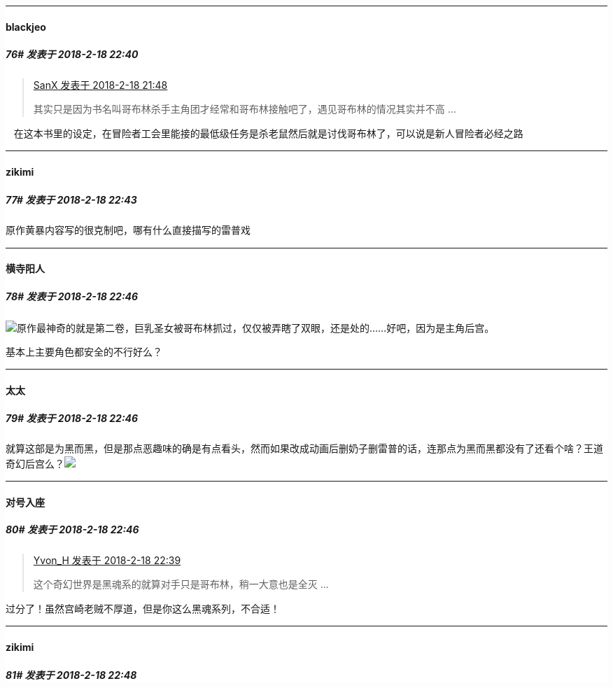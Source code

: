 
-----

####  blackjeo  
##### 76#       发表于 2018-2-18 22:40


<blockquote><a href="httphttps://bbs.saraba1st.com/2b/forum.php?mod=redirect&amp;goto=findpost&amp;pid=38598231&amp;ptid=1582708" target="_blank">SanX 发表于 2018-2-18 21:48</a>

其实只是因为书名叫哥布林杀手主角团才经常和哥布林接触吧了，遇见哥布林的情况其实并不高 ...</blockquote>
   在这本书里的设定，在冒险者工会里能接的最低级任务是杀老鼠然后就是讨伐哥布林了，可以说是新人冒险者必经之路


-----

####  zikimi  
##### 77#       发表于 2018-2-18 22:43


原作黄暴内容写的很克制吧，哪有什么直接描写的雷普戏


-----

####  横寺阳人  
##### 78#       发表于 2018-2-18 22:46


<img src="https://static.saraba1st.com/image/smiley/face2017/001.png" referrerpolicy="no-referrer">原作最神奇的就是第二卷，巨乳圣女被哥布林抓过，仅仅被弄瞎了双眼，还是处的……好吧，因为是主角后宫。

基本上主要角色都安全的不行好么？


-----

####  太太  
##### 79#       发表于 2018-2-18 22:46


就算这部是为黑而黑，但是那点恶趣味的确是有点看头，然而如果改成动画后删奶子删雷普的话，连那点为黑而黑都没有了还看个啥？王道奇幻后宫么？<img src="https://static.saraba1st.com/image/smiley/face2017/001.png" referrerpolicy="no-referrer">


-----

####  对号入座  
##### 80#       发表于 2018-2-18 22:46


<blockquote><a href="httphttps://bbs.saraba1st.com/2b/forum.php?mod=redirect&amp;goto=findpost&amp;pid=38598656&amp;ptid=1582708" target="_blank">Yvon_H 发表于 2018-2-18 22:39</a>

这个奇幻世界是黑魂系的就算对手只是哥布林，稍一大意也是全灭 ...</blockquote>
过分了！虽然宫崎老贼不厚道，但是你这么黑魂系列，不合适！


-----

####  zikimi  
##### 81#       发表于 2018-2-18 22:48
